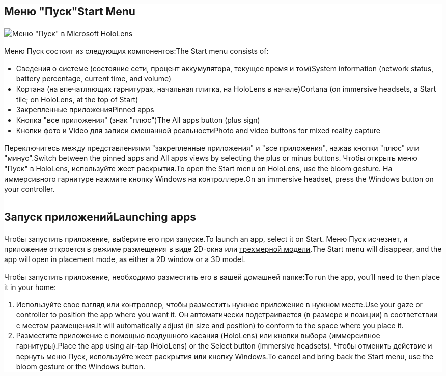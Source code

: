 ## <a name="start-menu"></a><span data-ttu-id="c5c9b-113">Меню "Пуск"</span><span class="sxs-lookup"><span data-stu-id="c5c9b-113">Start Menu</span></span>

![Меню "Пуск" в Microsoft HoloLens](images/start-500px.png)

<span data-ttu-id="c5c9b-115">Меню Пуск состоит из следующих компонентов:</span><span class="sxs-lookup"><span data-stu-id="c5c9b-115">The Start menu consists of:</span></span>
* <span data-ttu-id="c5c9b-116">Сведения о системе (состояние сети, процент аккумулятора, текущее время и том)</span><span class="sxs-lookup"><span data-stu-id="c5c9b-116">System information (network status, battery percentage, current time, and volume)</span></span>
* <span data-ttu-id="c5c9b-117">Кортана (на впечатляющих гарнитурах, начальная плитка, на HoloLens в начале)</span><span class="sxs-lookup"><span data-stu-id="c5c9b-117">Cortana (on immersive headsets, a Start tile; on HoloLens, at the top of Start)</span></span>
* <span data-ttu-id="c5c9b-118">Закрепленные приложения</span><span class="sxs-lookup"><span data-stu-id="c5c9b-118">Pinned apps</span></span>
* <span data-ttu-id="c5c9b-119">Кнопка "все приложения" (знак "плюс")</span><span class="sxs-lookup"><span data-stu-id="c5c9b-119">The All apps button (plus sign)</span></span>
* <span data-ttu-id="c5c9b-120">Кнопки фото и Video для [записи смешанной реальности](../mixed-reality-capture.md)</span><span class="sxs-lookup"><span data-stu-id="c5c9b-120">Photo and video buttons for [mixed reality capture](../mixed-reality-capture.md)</span></span>

<span data-ttu-id="c5c9b-121">Переключитесь между представлениями "закрепленные приложения" и "все приложения", нажав кнопки "плюс" или "минус".</span><span class="sxs-lookup"><span data-stu-id="c5c9b-121">Switch between the pinned apps and All apps views by selecting the plus or minus buttons.</span></span> <span data-ttu-id="c5c9b-122">Чтобы открыть меню "Пуск" в HoloLens, используйте жест раскрытия.</span><span class="sxs-lookup"><span data-stu-id="c5c9b-122">To open the Start menu on HoloLens, use the bloom gesture.</span></span> <span data-ttu-id="c5c9b-123">На иммерсивного гарнитуре нажмите кнопку Windows на контроллере.</span><span class="sxs-lookup"><span data-stu-id="c5c9b-123">On an immersive headset, press the Windows button on your controller.</span></span>

## <a name="launching-apps"></a><span data-ttu-id="c5c9b-124">Запуск приложений</span><span class="sxs-lookup"><span data-stu-id="c5c9b-124">Launching apps</span></span>

<span data-ttu-id="c5c9b-125">Чтобы запустить приложение, выберите его при запуске.</span><span class="sxs-lookup"><span data-stu-id="c5c9b-125">To launch an app, select it on Start.</span></span> <span data-ttu-id="c5c9b-126">Меню Пуск исчезнет, и приложение откроется в режиме размещения в виде 2D-окна или [трехмерной модели](../distribute/implementing-3d-app-launchers.md).</span><span class="sxs-lookup"><span data-stu-id="c5c9b-126">The Start menu will disappear, and the app will open in placement mode, as either a 2D window or a [3D model](../distribute/implementing-3d-app-launchers.md).</span></span>

<span data-ttu-id="c5c9b-127">Чтобы запустить приложение, необходимо разместить его в вашей домашней папке:</span><span class="sxs-lookup"><span data-stu-id="c5c9b-127">To run the app, you’ll need to then place it in your home:</span></span>
1. <span data-ttu-id="c5c9b-128">Используйте свое [взгляд](../design/gaze-and-commit.md) или контроллер, чтобы разместить нужное приложение в нужном месте.</span><span class="sxs-lookup"><span data-stu-id="c5c9b-128">Use your [gaze](../design/gaze-and-commit.md) or controller to position the app where you want it.</span></span> <span data-ttu-id="c5c9b-129">Он автоматически подстраивается (в размере и позиции) в соответствии с местом размещения.</span><span class="sxs-lookup"><span data-stu-id="c5c9b-129">It will automatically adjust (in size and position) to conform to the space where you place it.</span></span>
2. <span data-ttu-id="c5c9b-130">Разместите приложение с помощью воздушного касания (HoloLens) или кнопки выбора (иммерсивное гарнитуры).</span><span class="sxs-lookup"><span data-stu-id="c5c9b-130">Place the app using air-tap (HoloLens) or the Select button (immersive headsets).</span></span> <span data-ttu-id="c5c9b-131">Чтобы отменить действие и вернуть меню Пуск, используйте жест раскрытия или кнопку Windows.</span><span class="sxs-lookup"><span data-stu-id="c5c9b-131">To cancel and bring back the Start menu, use the bloom gesture or the Windows button.</span></span>
